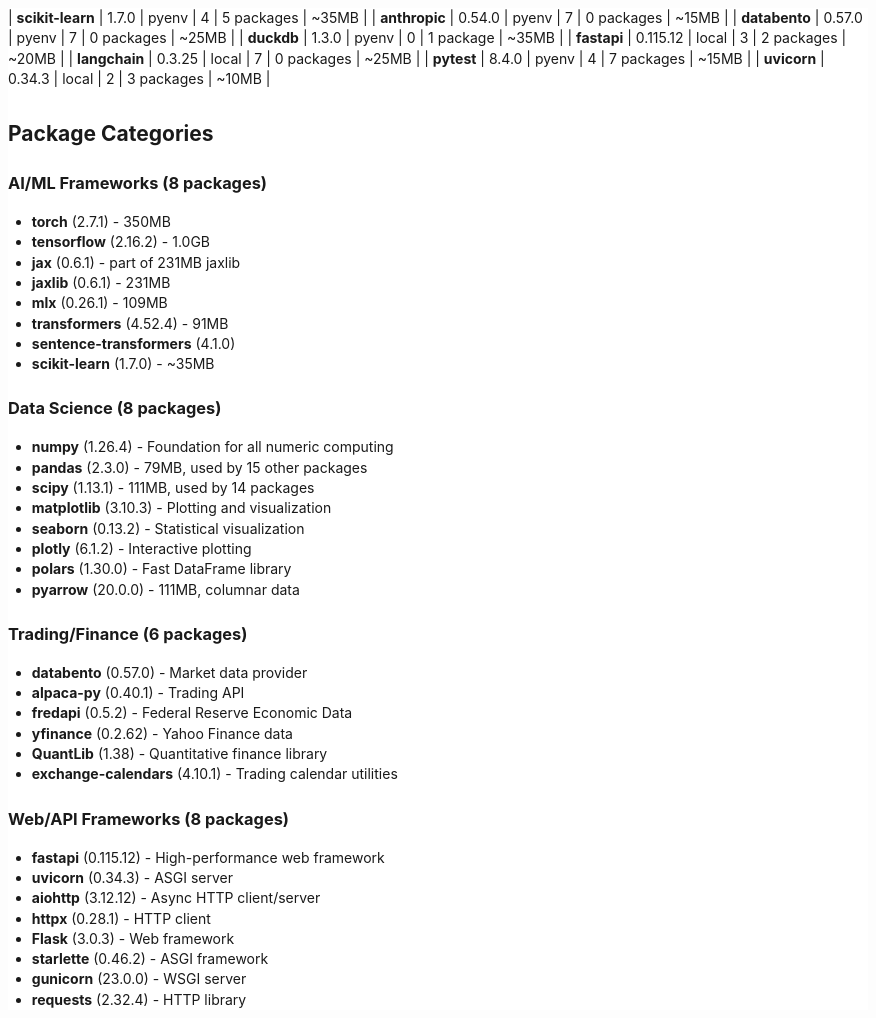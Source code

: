 | **scikit-learn** | 1.7.0 | pyenv | 4 | 5 packages | ~35MB |
| **anthropic** | 0.54.0 | pyenv | 7 | 0 packages | ~15MB |
| **databento** | 0.57.0 | pyenv | 7 | 0 packages | ~25MB |
| **duckdb** | 1.3.0 | pyenv | 0 | 1 package | ~35MB |
| **fastapi** | 0.115.12 | local | 3 | 2 packages | ~20MB |
| **langchain** | 0.3.25 | local | 7 | 0 packages | ~25MB |
| **pytest** | 8.4.0 | pyenv | 4 | 7 packages | ~15MB |
| **uvicorn** | 0.34.3 | local | 2 | 3 packages | ~10MB |

## Package Categories

### AI/ML Frameworks (8 packages)
- **torch** (2.7.1) - 350MB
- **tensorflow** (2.16.2) - 1.0GB  
- **jax** (0.6.1) - part of 231MB jaxlib
- **jaxlib** (0.6.1) - 231MB
- **mlx** (0.26.1) - 109MB
- **transformers** (4.52.4) - 91MB
- **sentence-transformers** (4.1.0)
- **scikit-learn** (1.7.0) - ~35MB

### Data Science (8 packages)
- **numpy** (1.26.4) - Foundation for all numeric computing
- **pandas** (2.3.0) - 79MB, used by 15 other packages
- **scipy** (1.13.1) - 111MB, used by 14 packages
- **matplotlib** (3.10.3) - Plotting and visualization
- **seaborn** (0.13.2) - Statistical visualization
- **plotly** (6.1.2) - Interactive plotting
- **polars** (1.30.0) - Fast DataFrame library
- **pyarrow** (20.0.0) - 111MB, columnar data

### Trading/Finance (6 packages)
- **databento** (0.57.0) - Market data provider
- **alpaca-py** (0.40.1) - Trading API
- **fredapi** (0.5.2) - Federal Reserve Economic Data
- **yfinance** (0.2.62) - Yahoo Finance data
- **QuantLib** (1.38) - Quantitative finance library
- **exchange-calendars** (4.10.1) - Trading calendar utilities

### Web/API Frameworks (8 packages)
- **fastapi** (0.115.12) - High-performance web framework
- **uvicorn** (0.34.3) - ASGI server
- **aiohttp** (3.12.12) - Async HTTP client/server
- **httpx** (0.28.1) - HTTP client
- **Flask** (3.0.3) - Web framework
- **starlette** (0.46.2) - ASGI framework
- **gunicorn** (23.0.0) - WSGI server
- **requests** (2.32.4) - HTTP library
